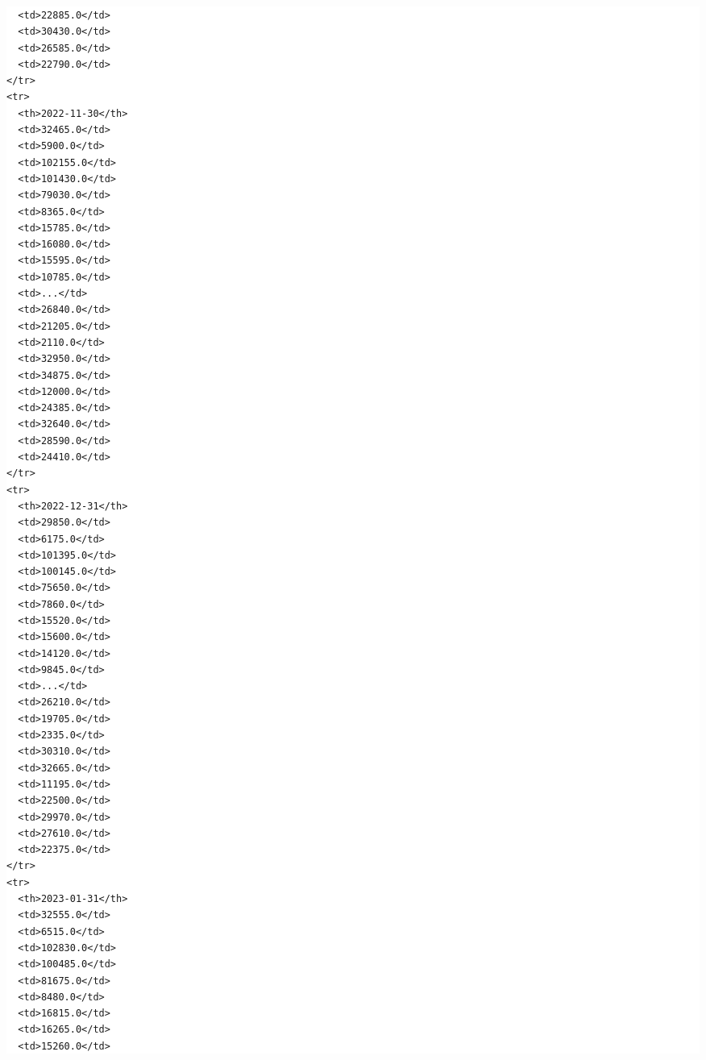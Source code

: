       <td>22885.0</td>
      <td>30430.0</td>
      <td>26585.0</td>
      <td>22790.0</td>
    </tr>
    <tr>
      <th>2022-11-30</th>
      <td>32465.0</td>
      <td>5900.0</td>
      <td>102155.0</td>
      <td>101430.0</td>
      <td>79030.0</td>
      <td>8365.0</td>
      <td>15785.0</td>
      <td>16080.0</td>
      <td>15595.0</td>
      <td>10785.0</td>
      <td>...</td>
      <td>26840.0</td>
      <td>21205.0</td>
      <td>2110.0</td>
      <td>32950.0</td>
      <td>34875.0</td>
      <td>12000.0</td>
      <td>24385.0</td>
      <td>32640.0</td>
      <td>28590.0</td>
      <td>24410.0</td>
    </tr>
    <tr>
      <th>2022-12-31</th>
      <td>29850.0</td>
      <td>6175.0</td>
      <td>101395.0</td>
      <td>100145.0</td>
      <td>75650.0</td>
      <td>7860.0</td>
      <td>15520.0</td>
      <td>15600.0</td>
      <td>14120.0</td>
      <td>9845.0</td>
      <td>...</td>
      <td>26210.0</td>
      <td>19705.0</td>
      <td>2335.0</td>
      <td>30310.0</td>
      <td>32665.0</td>
      <td>11195.0</td>
      <td>22500.0</td>
      <td>29970.0</td>
      <td>27610.0</td>
      <td>22375.0</td>
    </tr>
    <tr>
      <th>2023-01-31</th>
      <td>32555.0</td>
      <td>6515.0</td>
      <td>102830.0</td>
      <td>100485.0</td>
      <td>81675.0</td>
      <td>8480.0</td>
      <td>16815.0</td>
      <td>16265.0</td>
      <td>15260.0</td>